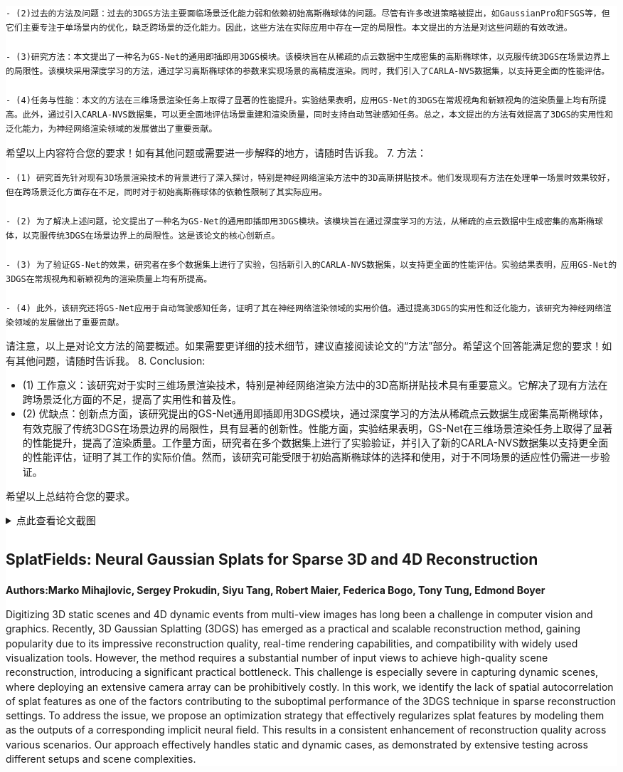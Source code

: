     - (2)过去的方法及问题：过去的3DGS方法主要面临场景泛化能力弱和依赖初始高斯椭球体的问题。尽管有许多改进策略被提出，如GaussianPro和FSGS等，但它们主要专注于单场景内的优化，缺乏跨场景的泛化能力。因此，这些方法在实际应用中存在一定的局限性。本文提出的方法是对这些问题的有效改进。
    
    - (3)研究方法：本文提出了一种名为GS-Net的通用即插即用3DGS模块。该模块旨在从稀疏的点云数据中生成密集的高斯椭球体，以克服传统3DGS在场景边界上的局限性。该模块采用深度学习的方法，通过学习高斯椭球体的参数来实现场景的高精度渲染。同时，我们引入了CARLA-NVS数据集，以支持更全面的性能评估。
    
    - (4)任务与性能：本文的方法在三维场景渲染任务上取得了显著的性能提升。实验结果表明，应用GS-Net的3DGS在常规视角和新颖视角的渲染质量上均有所提高。此外，通过引入CARLA-NVS数据集，可以更全面地评估场景重建和渲染质量，同时支持自动驾驶感知任务。总之，本文提出的方法有效提高了3DGS的实用性和泛化能力，为神经网络渲染领域的发展做出了重要贡献。

希望以上内容符合您的要求！如有其他问题或需要进一步解释的地方，请随时告诉我。
7. 方法：

    - (1) 研究首先针对现有3D场景渲染技术的背景进行了深入探讨，特别是神经网络渲染方法中的3D高斯拼贴技术。他们发现现有方法在处理单一场景时效果较好，但在跨场景泛化方面存在不足，同时对于初始高斯椭球体的依赖性限制了其实际应用。
    
    - (2) 为了解决上述问题，论文提出了一种名为GS-Net的通用即插即用3DGS模块。该模块旨在通过深度学习的方法，从稀疏的点云数据中生成密集的高斯椭球体，以克服传统3DGS在场景边界上的局限性。这是该论文的核心创新点。
    
    - (3) 为了验证GS-Net的效果，研究者在多个数据集上进行了实验，包括新引入的CARLA-NVS数据集，以支持更全面的性能评估。实验结果表明，应用GS-Net的3DGS在常规视角和新颖视角的渲染质量上均有所提高。
    
    - (4) 此外，该研究还将GS-Net应用于自动驾驶感知任务，证明了其在神经网络渲染领域的实用价值。通过提高3DGS的实用性和泛化能力，该研究为神经网络渲染领域的发展做出了重要贡献。

请注意，以上是对论文方法的简要概述。如果需要更详细的技术细节，建议直接阅读论文的“方法”部分。希望这个回答能满足您的要求！如有其他问题，请随时告诉我。
8. Conclusion:

- (1) 工作意义：该研究对于实时三维场景渲染技术，特别是神经网络渲染方法中的3D高斯拼贴技术具有重要意义。它解决了现有方法在跨场景泛化方面的不足，提高了实用性和普及性。
- (2) 优缺点：创新点方面，该研究提出的GS-Net通用即插即用3DGS模块，通过深度学习的方法从稀疏点云数据生成密集高斯椭球体，有效克服了传统3DGS在场景边界的局限性，具有显著的创新性。性能方面，实验结果表明，GS-Net在三维场景渲染任务上取得了显著的性能提升，提高了渲染质量。工作量方面，研究者在多个数据集上进行了实验验证，并引入了新的CARLA-NVS数据集以支持更全面的性能评估，证明了其工作的实际价值。然而，该研究可能受限于初始高斯椭球体的选择和使用，对于不同场景的适应性仍需进一步验证。

希望以上总结符合您的要求。


<details><summary>点此查看论文截图</summary></details>




## SplatFields: Neural Gaussian Splats for Sparse 3D and 4D Reconstruction

**Authors:Marko Mihajlovic, Sergey Prokudin, Siyu Tang, Robert Maier, Federica Bogo, Tony Tung, Edmond Boyer**

Digitizing 3D static scenes and 4D dynamic events from multi-view images has long been a challenge in computer vision and graphics. Recently, 3D Gaussian Splatting (3DGS) has emerged as a practical and scalable reconstruction method, gaining popularity due to its impressive reconstruction quality, real-time rendering capabilities, and compatibility with widely used visualization tools. However, the method requires a substantial number of input views to achieve high-quality scene reconstruction, introducing a significant practical bottleneck. This challenge is especially severe in capturing dynamic scenes, where deploying an extensive camera array can be prohibitively costly. In this work, we identify the lack of spatial autocorrelation of splat features as one of the factors contributing to the suboptimal performance of the 3DGS technique in sparse reconstruction settings. To address the issue, we propose an optimization strategy that effectively regularizes splat features by modeling them as the outputs of a corresponding implicit neural field. This results in a consistent enhancement of reconstruction quality across various scenarios. Our approach effectively handles static and dynamic cases, as demonstrated by extensive testing across different setups and scene complexities. 
